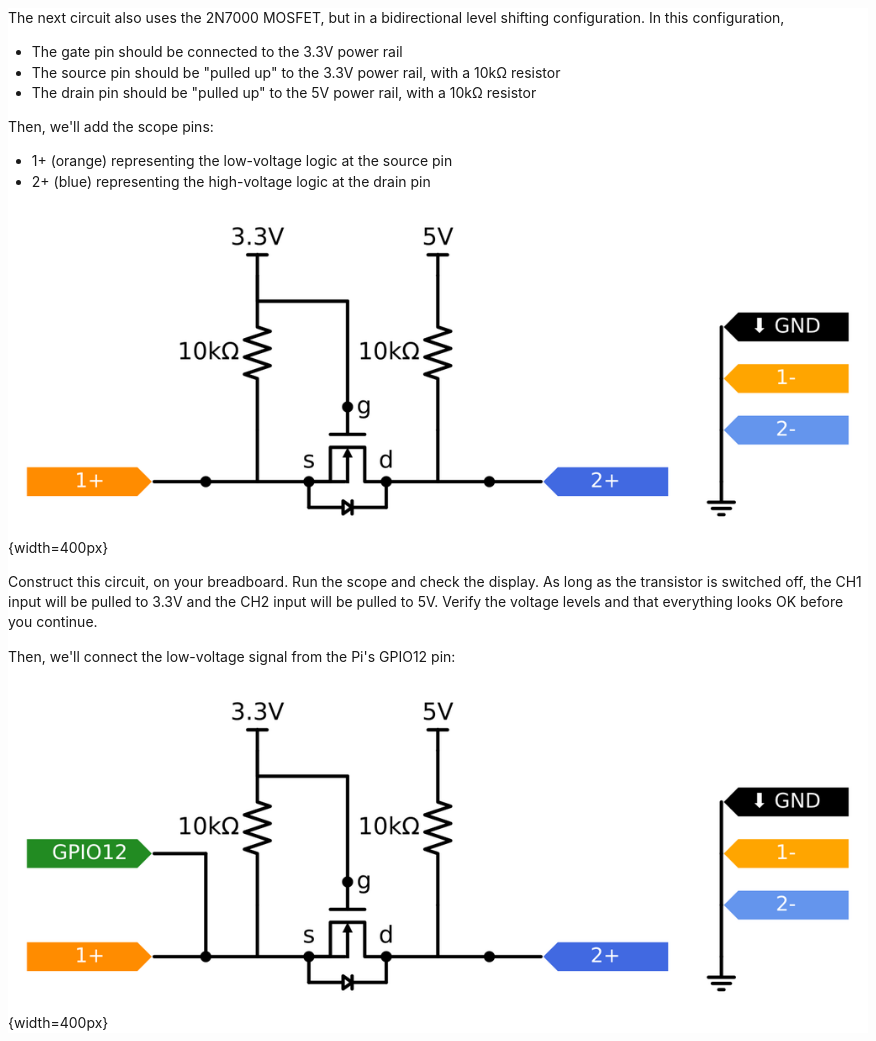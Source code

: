 
The next circuit also uses the 2N7000 MOSFET, but in a bidirectional level shifting configuration. In this configuration,

* The gate pin should be connected to the 3.3V power rail
* The source pin should be "pulled up" to the 3.3V power rail, with a 10kΩ resistor
* The drain pin should be "pulled up" to the 5V power rail, with a 10kΩ resistor

Then, we'll add the scope pins:

* 1+ (orange) representing the low-voltage logic at the source pin
* 2+ (blue) representing the high-voltage logic at the drain pin

![Bidirectional logic level translation using MOSFET - no signal.](images/scope-only-bid.svg){width=400px}


Construct this circuit, on your breadboard. Run the scope and check the display. As long as the transistor is switched off, the CH1 input will be pulled to 3.3V and the CH2 input will be pulled to 5V. Verify the voltage levels and that everything looks OK before you continue.

Then, we'll connect the low-voltage signal from the Pi's GPIO12 pin:

![Bidirectional logic level translation using MOSFET - low-voltage signal driving.](images/scope-with-gpio-bid.svg){width=400px}

